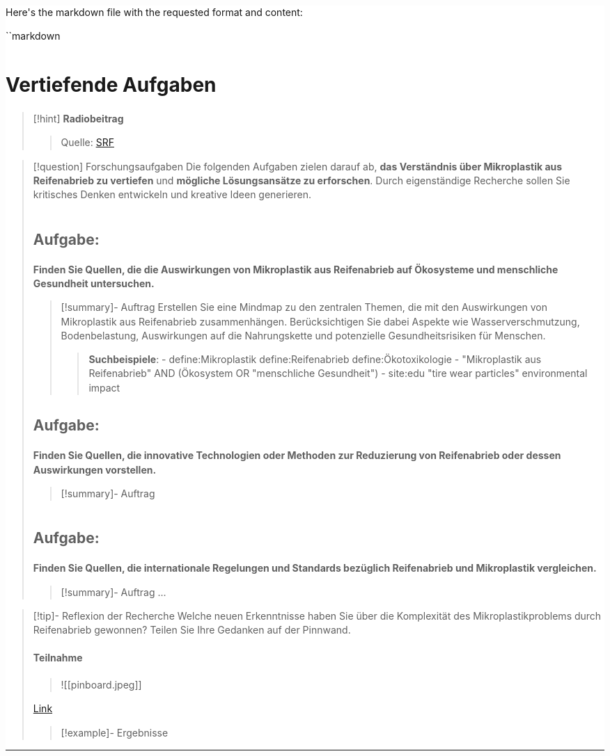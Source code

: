 Here's the markdown file with the requested format and content:

``markdown
# Vertiefende Aufgaben
>[!hint] **Radiobeitrag**
>><audio controls><source src="https://download-media.srf.ch/world/audio/Rendez-vous-radio/2024/02/Rendez-vous-radio-fc861f51-eee5-483e-a046-bc1cdfde6532.mp3"></audio>
>>Quelle: [SRF](https://www.srf.ch/audio/rendez-vous/90-prozent-des-mikroplastiks-stammt-von-autopneus?id=12458520)

>[!question] Forschungsaufgaben
>Die folgenden Aufgaben zielen darauf ab, **das Verständnis über Mikroplastik aus Reifenabrieb zu vertiefen** und **mögliche Lösungsansätze zu erforschen**. Durch eigenständige Recherche sollen Sie kritisches Denken entwickeln und kreative Ideen generieren.
>#
>## Aufgabe: 
>**Finden Sie Quellen, die die Auswirkungen von Mikroplastik aus Reifenabrieb auf Ökosysteme und menschliche Gesundheit untersuchen.**
>>[!summary]- Auftrag
>>Erstellen Sie eine Mindmap zu den zentralen Themen, die mit den Auswirkungen von Mikroplastik aus Reifenabrieb zusammenhängen. Berücksichtigen Sie dabei Aspekte wie Wasserverschmutzung, Bodenbelastung, Auswirkungen auf die Nahrungskette und potenzielle Gesundheitsrisiken für Menschen.
>>>**Suchbeispiele**: 
>>     - define:Mikroplastik define:Reifenabrieb define:Ökotoxikologie
>>     - "Mikroplastik aus Reifenabrieb" AND (Ökosystem OR "menschliche Gesundheit")
>>     - site:edu "tire wear particles" environmental impact
>## Aufgabe: 
>**Finden Sie Quellen, die innovative Technologien oder Methoden zur Reduzierung von Reifenabrieb oder dessen Auswirkungen vorstellen.**
>>[!summary]- Auftrag
>#
>## Aufgabe: 
>**Finden Sie Quellen, die internationale Regelungen und Standards bezüglich Reifenabrieb und Mikroplastik vergleichen.**
>>[!summary]- Auftrag
>... 

>[!tip]- Reflexion der Recherche
>Welche neuen Erkenntnisse haben Sie über die Komplexität des Mikroplastikproblems durch Reifenabrieb gewonnen? Teilen Sie Ihre Gedanken auf der Pinnwand.
>#### Teilnahme
>>![[pinboard.jpeg]]
>
>[Link](https://pinboard.streamlit.app)
>>[!example]- Ergebnisse
>>
>><iframe width="100%" height="600" src="https://pinerge.streamlit.app/?embed=true" allowfullscreen allow="geolocation *; autoplay; encrypted-media"></iframe>

---
